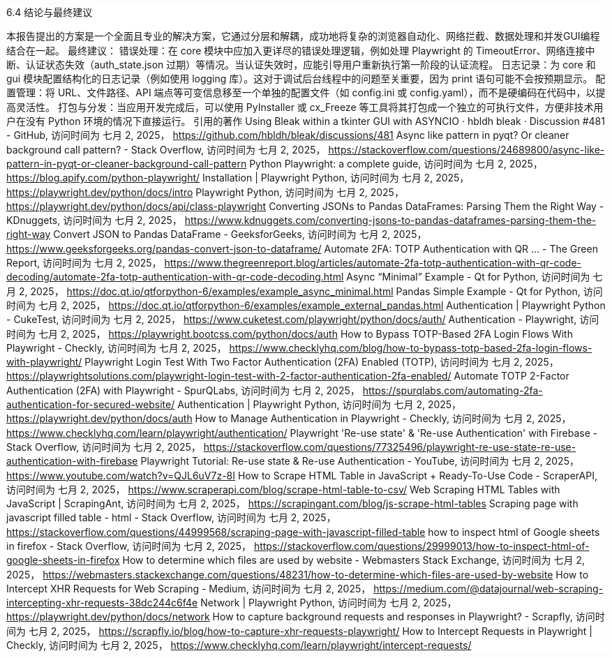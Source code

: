 

6.4 结论与最终建议

本报告提出的方案是一个全面且专业的解决方案，它通过分层和解耦，成功地将复杂的浏览器自动化、网络拦截、数据处理和并发GUI编程结合在一起。
最终建议：
错误处理：在 core 模块中应加入更详尽的错误处理逻辑，例如处理 Playwright 的 TimeoutError、网络连接中断、认证状态失效（auth_state.json 过期）等情况。当认证失效时，应能引导用户重新执行第一阶段的认证流程。
日志记录：为 core 和 gui 模块配置结构化的日志记录（例如使用 logging 库）。这对于调试后台线程中的问题至关重要，因为 print 语句可能不会按预期显示。
配置管理：将 URL、文件路径、API 端点等可变信息移至一个单独的配置文件（如 config.ini 或 config.yaml），而不是硬编码在代码中，以提高灵活性。
打包与分发：当应用开发完成后，可以使用 PyInstaller 或 cx_Freeze 等工具将其打包成一个独立的可执行文件，方便非技术用户在没有 Python 环境的情况下直接运行。
引用的著作
Using Bleak within a tkinter GUI with ASYNCIO · hbldh bleak · Discussion #481 - GitHub, 访问时间为 七月 2, 2025， https://github.com/hbldh/bleak/discussions/481
Async like pattern in pyqt? Or cleaner background call pattern? - Stack Overflow, 访问时间为 七月 2, 2025， https://stackoverflow.com/questions/24689800/async-like-pattern-in-pyqt-or-cleaner-background-call-pattern
Python Playwright: a complete guide, 访问时间为 七月 2, 2025， https://blog.apify.com/python-playwright/
Installation | Playwright Python, 访问时间为 七月 2, 2025， https://playwright.dev/python/docs/intro
Playwright Python, 访问时间为 七月 2, 2025， https://playwright.dev/python/docs/api/class-playwright
Converting JSONs to Pandas DataFrames: Parsing Them the Right Way - KDnuggets, 访问时间为 七月 2, 2025， https://www.kdnuggets.com/converting-jsons-to-pandas-dataframes-parsing-them-the-right-way
Convert JSON to Pandas DataFrame - GeeksforGeeks, 访问时间为 七月 2, 2025， https://www.geeksforgeeks.org/pandas-convert-json-to-dataframe/
Automate 2FA: TOTP Authentication with QR ... - The Green Report, 访问时间为 七月 2, 2025， https://www.thegreenreport.blog/articles/automate-2fa-totp-authentication-with-qr-code-decoding/automate-2fa-totp-authentication-with-qr-code-decoding.html
Async “Minimal” Example - Qt for Python, 访问时间为 七月 2, 2025， https://doc.qt.io/qtforpython-6/examples/example_async_minimal.html
Pandas Simple Example - Qt for Python, 访问时间为 七月 2, 2025， https://doc.qt.io/qtforpython-6/examples/example_external_pandas.html
Authentication | Playwright Python - CukeTest, 访问时间为 七月 2, 2025， https://www.cuketest.com/playwright/python/docs/auth/
Authentication - Playwright, 访问时间为 七月 2, 2025， https://playwright.bootcss.com/python/docs/auth
How to Bypass TOTP-Based 2FA Login Flows With Playwright - Checkly, 访问时间为 七月 2, 2025， https://www.checklyhq.com/blog/how-to-bypass-totp-based-2fa-login-flows-with-playwright/
Playwright Login Test With Two Factor Authentication (2FA) Enabled (TOTP), 访问时间为 七月 2, 2025， https://playwrightsolutions.com/playwright-login-test-with-2-factor-authentication-2fa-enabled/
Automate TOTP 2-Factor Authentication (2FA) with Playwright - SpurQLabs, 访问时间为 七月 2, 2025， https://spurqlabs.com/automating-2fa-authentication-for-secured-website/
Authentication | Playwright Python, 访问时间为 七月 2, 2025， https://playwright.dev/python/docs/auth
How to Manage Authentication in Playwright - Checkly, 访问时间为 七月 2, 2025， https://www.checklyhq.com/learn/playwright/authentication/
Playwright 'Re-use state' & 'Re-use Authentication' with Firebase - Stack Overflow, 访问时间为 七月 2, 2025， https://stackoverflow.com/questions/77325496/playwright-re-use-state-re-use-authentication-with-firebase
Playwright Tutorial: Re-use state & Re-use Authentication - YouTube, 访问时间为 七月 2, 2025， https://www.youtube.com/watch?v=QJL6uV7z-8I
How to Scrape HTML Table in JavaScript + Ready-To-Use Code - ScraperAPI, 访问时间为 七月 2, 2025， https://www.scraperapi.com/blog/scrape-html-table-to-csv/
Web Scraping HTML Tables with JavaScript | ScrapingAnt, 访问时间为 七月 2, 2025， https://scrapingant.com/blog/js-scrape-html-tables
Scraping page with javascript filled table - html - Stack Overflow, 访问时间为 七月 2, 2025， https://stackoverflow.com/questions/44999568/scraping-page-with-javascript-filled-table
how to inspect html of Google sheets in firefox - Stack Overflow, 访问时间为 七月 2, 2025， https://stackoverflow.com/questions/29999013/how-to-inspect-html-of-google-sheets-in-firefox
How to determine which files are used by website - Webmasters Stack Exchange, 访问时间为 七月 2, 2025， https://webmasters.stackexchange.com/questions/48231/how-to-determine-which-files-are-used-by-website
How to Intercept XHR Requests for Web Scraping - Medium, 访问时间为 七月 2, 2025， https://medium.com/@datajournal/web-scraping-intercepting-xhr-requests-38dc244c6f4e
Network | Playwright Python, 访问时间为 七月 2, 2025， https://playwright.dev/python/docs/network
How to capture background requests and responses in Playwright? - Scrapfly, 访问时间为 七月 2, 2025， https://scrapfly.io/blog/how-to-capture-xhr-requests-playwright/
How to Intercept Requests in Playwright | Checkly, 访问时间为 七月 2, 2025， https://www.checklyhq.com/learn/playwright/intercept-requests/